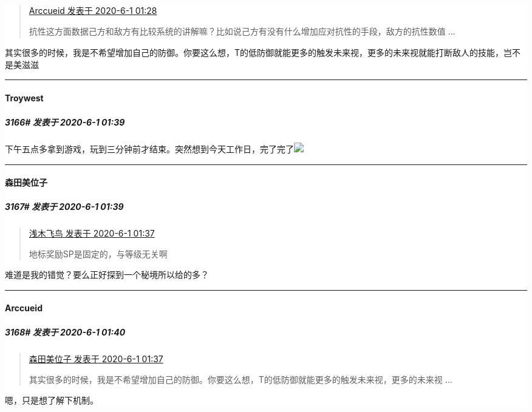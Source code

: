 

<blockquote><a href="httphttps://bbs.saraba1st.com/2b/forum.php?mod=redirect&amp;goto=findpost&amp;pid=47632188&amp;ptid=1856998" target="_blank">Arccueid 发表于 2020-6-1 01:28</a>

抗性这方面数据己方和敌方有比较系统的讲解嘛？比如说己方有没有什么增加应对抗性的手段，敌方的抗性数值 ...</blockquote>
其实很多的时候，我是不希望增加自己的防御。你要这么想，T的低防御就能更多的触发未来视，更多的未来视就能打断敌人的技能，岂不是美滋滋







-----

####  Troywest  
##### 3166#       发表于 2020-6-1 01:39




下午五点多拿到游戏，玩到三分钟前才结束。突然想到今天工作日，完了完了<img src="https://static.saraba1st.com/image/smiley/face2017/105.png" referrerpolicy="no-referrer">







-----

####  森田美位子  
##### 3167#       发表于 2020-6-1 01:39



<blockquote><a href="httphttps://bbs.saraba1st.com/2b/forum.php?mod=redirect&amp;goto=findpost&amp;pid=47632255&amp;ptid=1856998" target="_blank">浅木飞鸟 发表于 2020-6-1 01:37</a>

地标奖励SP是固定的，与等级无关啊</blockquote>
难道是我的错觉？要么正好探到一个秘境所以给的多？







-----

####  Arccueid  
##### 3168#       发表于 2020-6-1 01:40



<blockquote><a href="httphttps://bbs.saraba1st.com/2b/forum.php?mod=redirect&amp;goto=findpost&amp;pid=47632260&amp;ptid=1856998" target="_blank">森田美位子 发表于 2020-6-1 01:37</a>

其实很多的时候，我是不希望增加自己的防御。你要这么想，T的低防御就能更多的触发未来视，更多的未来视 ...</blockquote>
嗯，只是想了解下机制。






